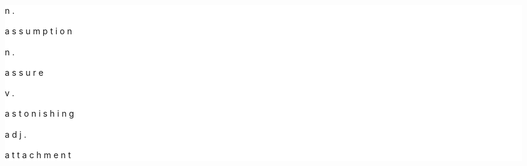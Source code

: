 n
.
 
a
s
s
u
m
p
t
i
o
n
 
n
.
 
a
s
s
u
r
e
 
v
.
 
a
s
t
o
n
i
s
h
i
n
g
 
a
d
j
.
 
a
t
t
a
c
h
m
e
n
t
 